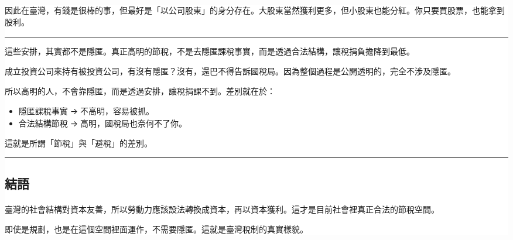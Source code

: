 因此在臺灣，有錢是很棒的事，但最好是「以公司股東」的身分存在。大股東當然獲利更多，但小股東也能分紅。你只要買股票，也能拿到股利。

---



這些安排，其實都不是隱匿。真正高明的節稅，不是去隱匿課稅事實，而是透過合法結構，讓稅捐負擔降到最低。

成立投資公司來持有被投資公司，有沒有隱匿？沒有，還巴不得告訴國稅局。因為整個過程是公開透明的，完全不涉及隱匿。

所以高明的人，不會靠隱匿，而是透過安排，讓稅捐課不到。差別就在於：  

- 隱匿課稅事實 → 不高明，容易被抓。  
- 合法結構節稅 → 高明，國稅局也奈何不了你。  

這就是所謂「節稅」與「避稅」的差別。

---

## 結語

臺灣的社會結構對資本友善，所以勞動力應該設法轉換成資本，再以資本獲利。這才是目前社會裡真正合法的節稅空間。

即使是規劃，也是在這個空間裡面運作，不需要隱匿。這就是臺灣稅制的真實樣貌。



